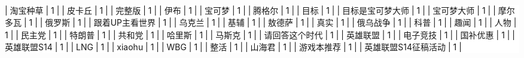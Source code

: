 | 淘宝种草 | 1 |
| 皮卡丘 | 1 |
| 完整版 | 1 |
| 伊布 | 1 |
| 宝可梦 | 1 |
| 腾格尔 | 1 |
| 目标 | 1 |
| 目标是宝可梦大师 | 1 |
| 宝可梦大师 | 1 |
| 摩尔多瓦 | 1 |
| 俄罗斯 | 1 |
| 跟着UP主看世界 | 1 |
| 乌克兰 | 1 |
| 基辅 | 1 |
| 敖德萨 | 1 |
| 真实 | 1 |
| 俄乌战争 | 1 |
| 科普 | 1 |
| 趣闻 | 1 |
| 人物 | 1 |
| 民主党 | 1 |
| 特朗普 | 1 |
| 共和党 | 1 |
| 哈里斯 | 1 |
| 马斯克 | 1 |
| 请回答这个时代 | 1 |
| 英雄联盟 | 1 |
| 电子竞技 | 1 |
| 国补优惠 | 1 |
| 英雄联盟S14 | 1 |
| LNG | 1 |
| xiaohu | 1 |
| WBG | 1 |
| 整活 | 1 |
| 山海君 | 1 |
| 游戏本推荐 | 1 |
| 英雄联盟S14征稿活动 | 1 |